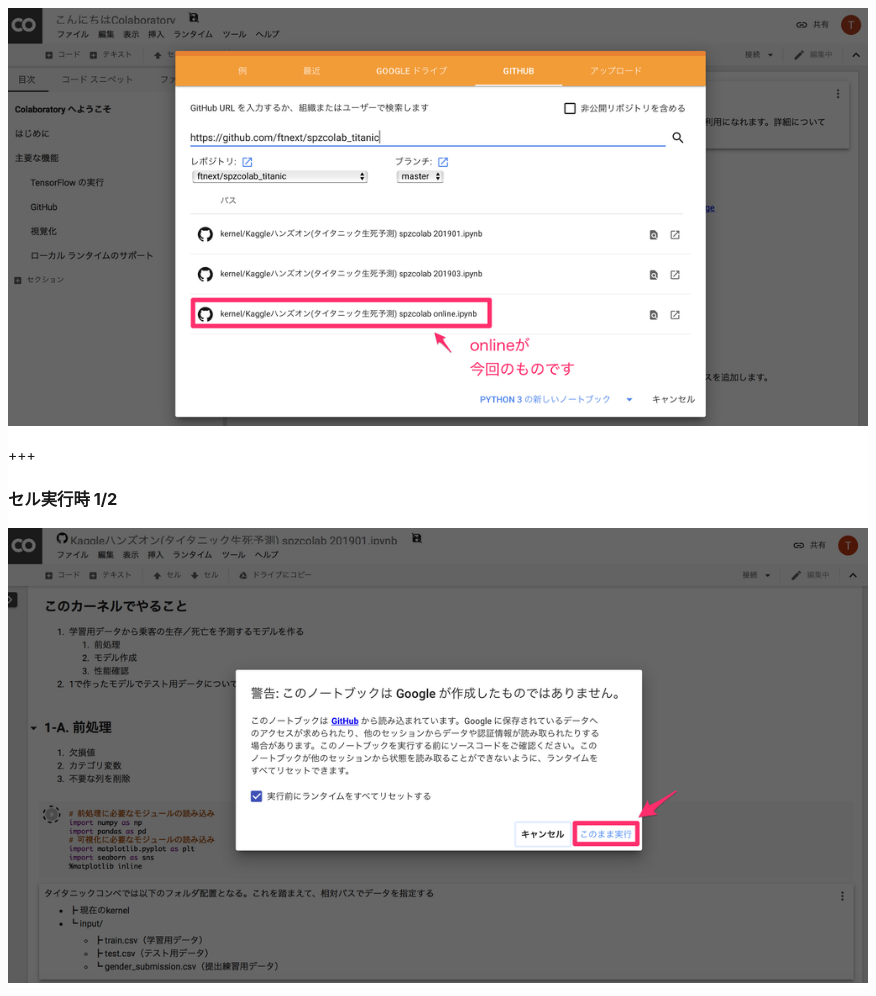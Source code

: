 ![ノートブック(.ipynb)のリンクをクリック](spz_online_titanic_handson/assets/colab_select_notebook2.png)

+++

### セル実行時 1/2

![セルを初めて実行したときの警告は「このまま実行」を選択](spz_Jan_titanic_handson/assets/colab_run_cell.png)
